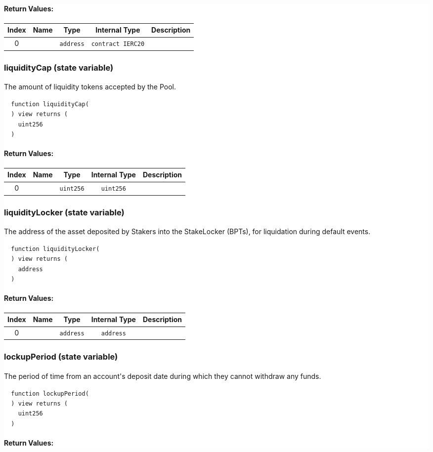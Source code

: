 #### Return Values:

| Index | Name | Type | Internal Type | Description |
| :---: | :---: | :---: | :---: | :--- |
| 0 |  | `address` | `contract IERC20` |  |

### liquidityCap \(state variable\)

The amount of liquidity tokens accepted by the Pool.

```text
  function liquidityCap(
  ) view returns (
    uint256
  )
```

#### Return Values:

| Index | Name | Type | Internal Type | Description |
| :---: | :---: | :---: | :---: | :--- |
| 0 |  | `uint256` | `uint256` |  |

### liquidityLocker \(state variable\)

The address of the asset deposited by Stakers into the StakeLocker \(BPTs\), for liquidation during default events.

```text
  function liquidityLocker(
  ) view returns (
    address
  )
```

#### Return Values:

| Index | Name | Type | Internal Type | Description |
| :---: | :---: | :---: | :---: | :--- |
| 0 |  | `address` | `address` |  |

### lockupPeriod \(state variable\)

The period of time from an account's deposit date during which they cannot withdraw any funds.

```text
  function lockupPeriod(
  ) view returns (
    uint256
  )
```

#### Return Values:
